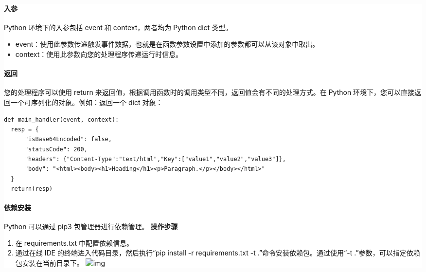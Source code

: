 #### **入参**
Python 环境下的入参包括 event 和 context，两者均为 Python dict 类型。
- event：使用此参数传递触发事件数据，也就是在函数参数设置中添加的参数都可以从该对象中取出。
- context：使用此参数向您的处理程序传递运行时信息。

#### **返回**
您的处理程序可以使用 return 来返回值，根据调用函数时的调用类型不同，返回值会有不同的处理方式。在 Python 环境下，您可以直接返回一个可序列化的对象。例如：返回一个 dict 对象：
```plaintext
def main_handler(event, context):
  resp = {
      "isBase64Encoded": false,
      "statusCode": 200,
      "headers": {"Content-Type":"text/html","Key":["value1","value2","value3"]},
      "body": "<html><body><h1>Heading</h1><p>Paragraph.</p></body></html>"
  }
  return(resp)
```


#### **依赖安装**
Python 可以通过 pip3 包管理器进行依赖管理。
**操作步骤**
1. 在 requirements.txt 中配置依赖信息。
2. 通过在线 IDE 的终端进入代码目录，然后执行“pip install -r requirements.txt -t .”命令安装依赖包。通过使用“-t .”参数，可以指定依赖包安装在当前目录下。
  ![img](https://main.qcloudimg.com/raw/5ec89a2a6d41230772869642db0b747d.png)
